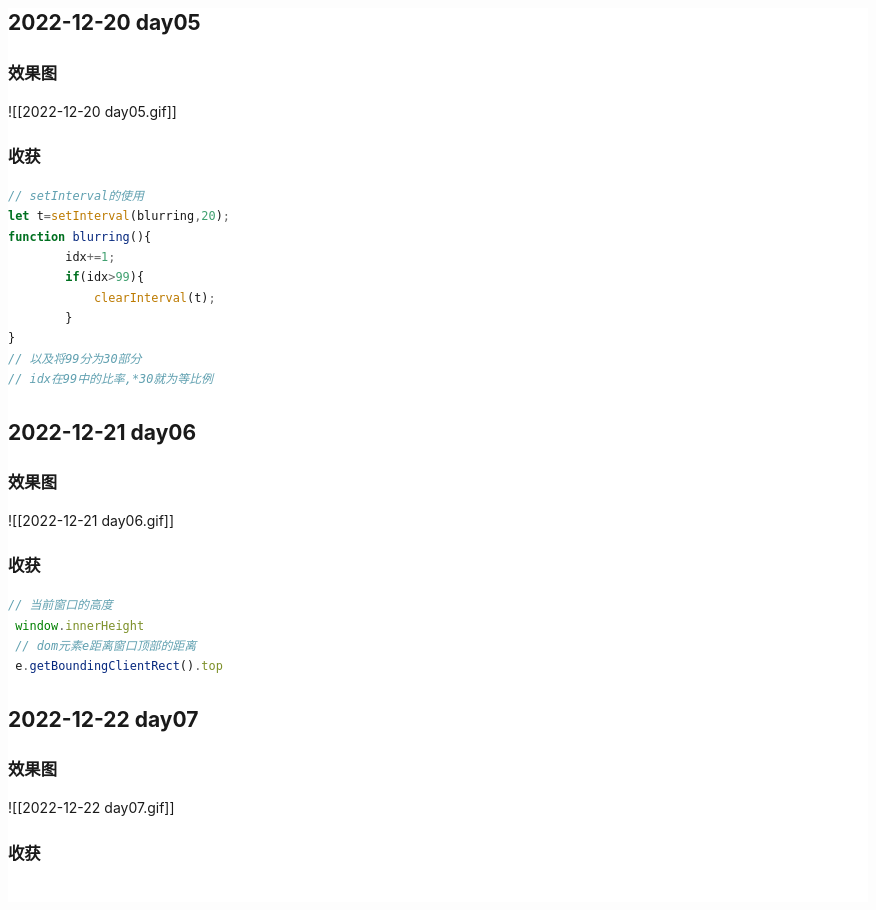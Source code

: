 ## 2022-12-20 day05
### 效果图
![[2022-12-20 day05.gif]]


### 收获
```javascript
// setInterval的使用
let t=setInterval(blurring,20);
function blurring(){
        idx+=1;
        if(idx>99){
            clearInterval(t);
        }
}
// 以及将99分为30部分
// idx在99中的比率,*30就为等比例

```
```css

```

## 2022-12-21 day06
### 效果图
 
 ![[2022-12-21 day06.gif]]

### 收获
```javascript
// 当前窗口的高度
 window.innerHeight
 // dom元素e距离窗口顶部的距离
 e.getBoundingClientRect().top
```
```css

```


## 2022-12-22 day07
### 效果图
 ![[2022-12-22 day07.gif]]


### 收获
```javascript
 

```
```css

```
